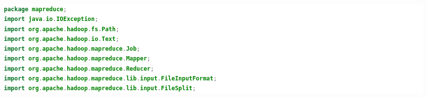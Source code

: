   ```java
  package mapreduce;  
  import java.io.IOException;  
  import org.apache.hadoop.fs.Path;  
  import org.apache.hadoop.io.Text;  
  import org.apache.hadoop.mapreduce.Job;  
  import org.apache.hadoop.mapreduce.Mapper;  
  import org.apache.hadoop.mapreduce.Reducer;  
  import org.apache.hadoop.mapreduce.lib.input.FileInputFormat;  
  import org.apache.hadoop.mapreduce.lib.input.FileSplit;  
